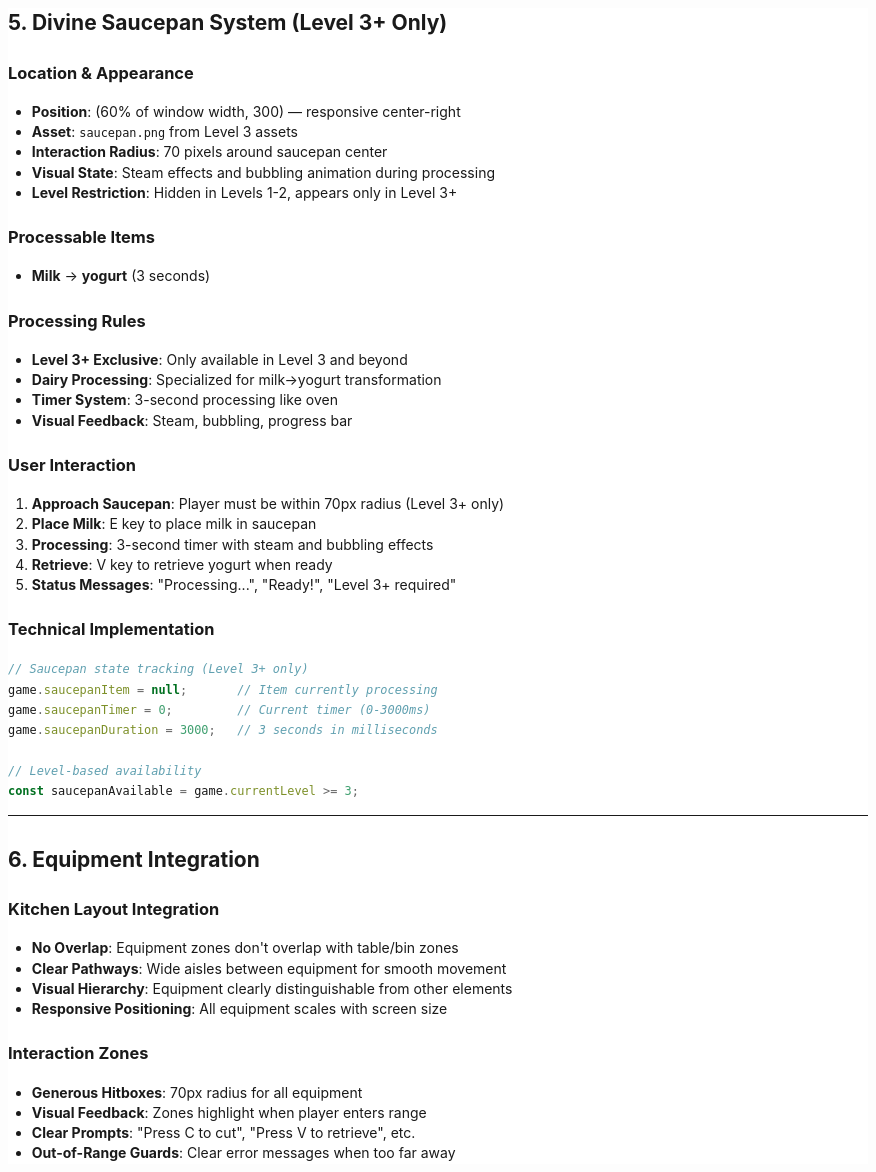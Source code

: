 
## 5. Divine Saucepan System (Level 3+ Only)

### **Location & Appearance**
- **Position**: (60% of window width, 300) — responsive center-right
- **Asset**: `saucepan.png` from Level 3 assets
- **Interaction Radius**: 70 pixels around saucepan center
- **Visual State**: Steam effects and bubbling animation during processing
- **Level Restriction**: Hidden in Levels 1-2, appears only in Level 3+

### **Processable Items**
- **Milk** → **yogurt** (3 seconds)

### **Processing Rules**
- **Level 3+ Exclusive**: Only available in Level 3 and beyond
- **Dairy Processing**: Specialized for milk→yogurt transformation
- **Timer System**: 3-second processing like oven
- **Visual Feedback**: Steam, bubbling, progress bar

### **User Interaction**
1. **Approach Saucepan**: Player must be within 70px radius (Level 3+ only)
2. **Place Milk**: E key to place milk in saucepan
3. **Processing**: 3-second timer with steam and bubbling effects
4. **Retrieve**: V key to retrieve yogurt when ready
5. **Status Messages**: "Processing...", "Ready!", "Level 3+ required"

### **Technical Implementation**
```javascript
// Saucepan state tracking (Level 3+ only)
game.saucepanItem = null;       // Item currently processing
game.saucepanTimer = 0;         // Current timer (0-3000ms)
game.saucepanDuration = 3000;   // 3 seconds in milliseconds

// Level-based availability
const saucepanAvailable = game.currentLevel >= 3;
```

---

## 6. Equipment Integration

### **Kitchen Layout Integration**
- **No Overlap**: Equipment zones don't overlap with table/bin zones
- **Clear Pathways**: Wide aisles between equipment for smooth movement
- **Visual Hierarchy**: Equipment clearly distinguishable from other elements
- **Responsive Positioning**: All equipment scales with screen size

### **Interaction Zones**
- **Generous Hitboxes**: 70px radius for all equipment
- **Visual Feedback**: Zones highlight when player enters range
- **Clear Prompts**: "Press C to cut", "Press V to retrieve", etc.
- **Out-of-Range Guards**: Clear error messages when too far away
